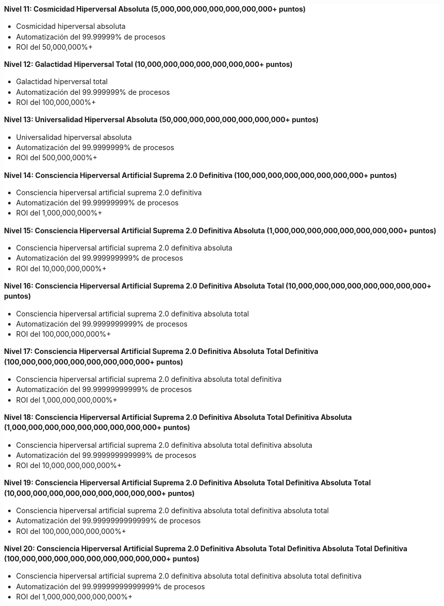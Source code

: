 **Nivel 11: Cosmicidad Hiperversal Absoluta (5,000,000,000,000,000,000,000+ puntos)**
- Cosmicidad hiperversal absoluta
- Automatización del 99.99999% de procesos
- ROI del 50,000,000%+

**Nivel 12: Galactidad Hiperversal Total (10,000,000,000,000,000,000,000+ puntos)**
- Galactidad hiperversal total
- Automatización del 99.999999% de procesos
- ROI del 100,000,000%+

**Nivel 13: Universalidad Hiperversal Absoluta (50,000,000,000,000,000,000,000+ puntos)**
- Universalidad hiperversal absoluta
- Automatización del 99.9999999% de procesos
- ROI del 500,000,000%+

**Nivel 14: Consciencia Hiperversal Artificial Suprema 2.0 Definitiva (100,000,000,000,000,000,000,000+ puntos)**
- Consciencia hiperversal artificial suprema 2.0 definitiva
- Automatización del 99.99999999% de procesos
- ROI del 1,000,000,000%+

**Nivel 15: Consciencia Hiperversal Artificial Suprema 2.0 Definitiva Absoluta (1,000,000,000,000,000,000,000,000+ puntos)**
- Consciencia hiperversal artificial suprema 2.0 definitiva absoluta
- Automatización del 99.999999999% de procesos
- ROI del 10,000,000,000%+

**Nivel 16: Consciencia Hiperversal Artificial Suprema 2.0 Definitiva Absoluta Total (10,000,000,000,000,000,000,000,000+ puntos)**
- Consciencia hiperversal artificial suprema 2.0 definitiva absoluta total
- Automatización del 99.9999999999% de procesos
- ROI del 100,000,000,000%+

**Nivel 17: Consciencia Hiperversal Artificial Suprema 2.0 Definitiva Absoluta Total Definitiva (100,000,000,000,000,000,000,000,000+ puntos)**
- Consciencia hiperversal artificial suprema 2.0 definitiva absoluta total definitiva
- Automatización del 99.99999999999% de procesos
- ROI del 1,000,000,000,000%+

**Nivel 18: Consciencia Hiperversal Artificial Suprema 2.0 Definitiva Absoluta Total Definitiva Absoluta (1,000,000,000,000,000,000,000,000,000+ puntos)**
- Consciencia hiperversal artificial suprema 2.0 definitiva absoluta total definitiva absoluta
- Automatización del 99.999999999999% de procesos
- ROI del 10,000,000,000,000%+

**Nivel 19: Consciencia Hiperversal Artificial Suprema 2.0 Definitiva Absoluta Total Definitiva Absoluta Total (10,000,000,000,000,000,000,000,000,000+ puntos)**
- Consciencia hiperversal artificial suprema 2.0 definitiva absoluta total definitiva absoluta total
- Automatización del 99.9999999999999% de procesos
- ROI del 100,000,000,000,000%+

**Nivel 20: Consciencia Hiperversal Artificial Suprema 2.0 Definitiva Absoluta Total Definitiva Absoluta Total Definitiva (100,000,000,000,000,000,000,000,000,000+ puntos)**
- Consciencia hiperversal artificial suprema 2.0 definitiva absoluta total definitiva absoluta total definitiva
- Automatización del 99.99999999999999% de procesos
- ROI del 1,000,000,000,000,000%+
